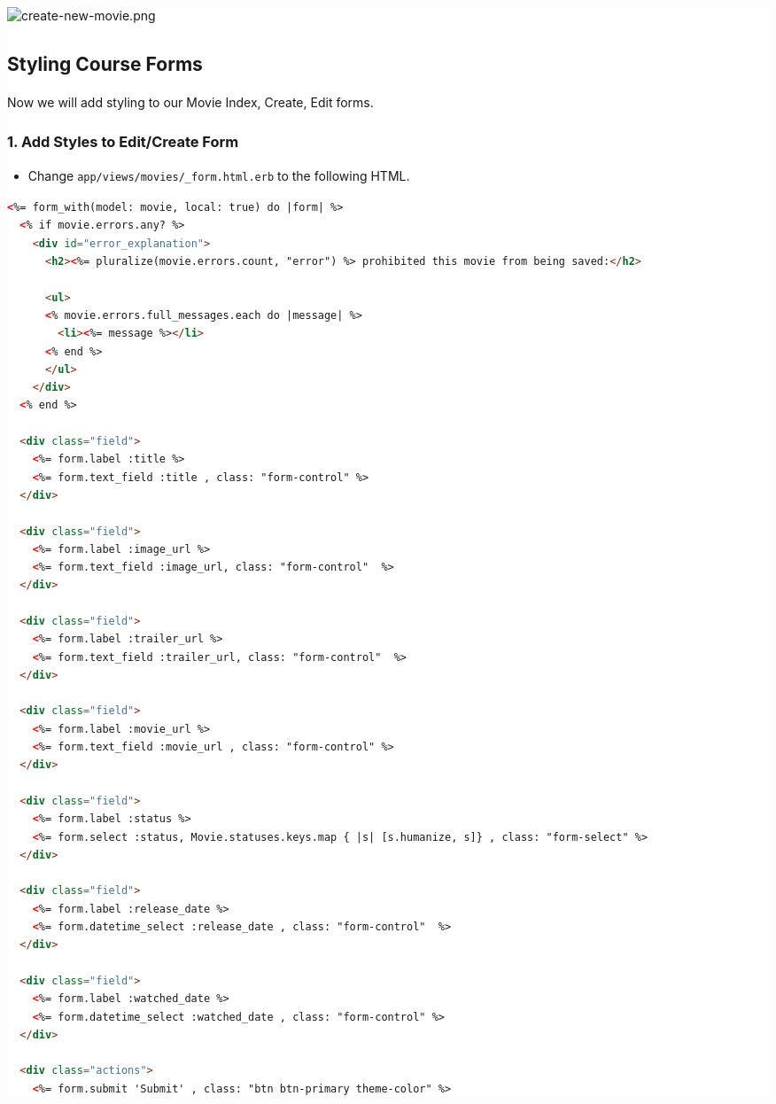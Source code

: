 
![create-new-movie.png](https://cdn.hashnode.com/res/hashnode/image/upload/v1629355270416/pPGO5l3FW.png)

## Styling Course Forms

Now we will add styling to our Movie Index, Create, Edit forms.

### 1. Add Styles to Edit/Create Form

- Change `app/views/movies/_form.html.erb` to the following HTML.

```html
<%= form_with(model: movie, local: true) do |form| %>
  <% if movie.errors.any? %>
    <div id="error_explanation">
      <h2><%= pluralize(movie.errors.count, "error") %> prohibited this movie from being saved:</h2>

      <ul>
      <% movie.errors.full_messages.each do |message| %>
        <li><%= message %></li>
      <% end %>
      </ul>
    </div>
  <% end %>

  <div class="field">
    <%= form.label :title %>
    <%= form.text_field :title , class: "form-control" %>
  </div>

  <div class="field">
    <%= form.label :image_url %>
    <%= form.text_field :image_url, class: "form-control"  %>
  </div>

  <div class="field">
    <%= form.label :trailer_url %>
    <%= form.text_field :trailer_url, class: "form-control"  %>
  </div>

  <div class="field">
    <%= form.label :movie_url %>
    <%= form.text_field :movie_url , class: "form-control" %>
  </div>

  <div class="field">
    <%= form.label :status %>
    <%= form.select :status, Movie.statuses.keys.map { |s| [s.humanize, s]} , class: "form-select" %>
  </div>

  <div class="field">
    <%= form.label :release_date %>
    <%= form.datetime_select :release_date , class: "form-control"  %>
  </div>

  <div class="field">
    <%= form.label :watched_date %>
    <%= form.datetime_select :watched_date , class: "form-control" %>
  </div>

  <div class="actions">
    <%= form.submit 'Submit' , class: "btn btn-primary theme-color" %>
```
